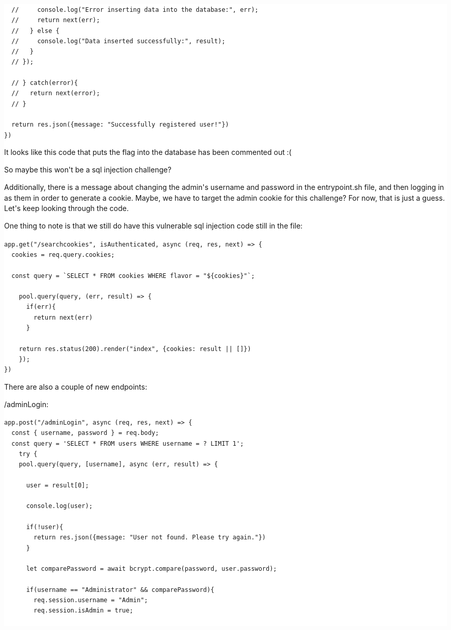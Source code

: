 ```
  //     console.log("Error inserting data into the database:", err);
  //     return next(err);
  //   } else {
  //     console.log("Data inserted successfully:", result);
  //   }
  // });

  // } catch(error){
  //   return next(error);
  // }

  return res.json({message: "Successfully registered user!"})
})
```

It looks like this code that puts the flag into the database has been commented out :(

So maybe this won't be a sql injection challenge?

Additionally, there is a message about changing the admin's username and password in the entrypoint.sh file, and then logging in as them in order to generate a cookie.
Maybe, we have to target the admin cookie for this challenge? For now, that is just a guess. Let's keep looking through the code.

One thing to note is that we still do have this vulnerable sql injection code still in the file:

```
app.get("/searchcookies", isAuthenticated, async (req, res, next) => {
  cookies = req.query.cookies;

  const query = `SELECT * FROM cookies WHERE flavor = "${cookies}"`;

    pool.query(query, (err, result) => {
      if(err){
        return next(err)
      }

    return res.status(200).render("index", {cookies: result || []})
    });
})
```

There are also a couple of new endpoints:

/adminLogin:

```
app.post("/adminLogin", async (req, res, next) => {
  const { username, password } = req.body;
  const query = 'SELECT * FROM users WHERE username = ? LIMIT 1';
    try {
    pool.query(query, [username], async (err, result) => {

      user = result[0];

      console.log(user);

      if(!user){
        return res.json({message: "User not found. Please try again."})
      }

      let comparePassword = await bcrypt.compare(password, user.password);

      if(username == "Administrator" && comparePassword){
        req.session.username = "Admin";
        req.session.isAdmin = true;
    
```